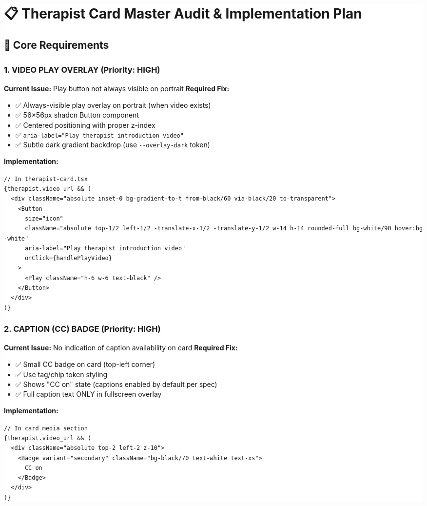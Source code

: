 # 📋 Therapist Card Master Audit & Implementation Plan

## 🎯 Core Requirements

### 1. VIDEO PLAY OVERLAY (Priority: HIGH)
**Current Issue:** Play button not always visible on portrait
**Required Fix:**
- ✅ Always-visible play overlay on portrait (when video exists)
- ✅ 56×56px shadcn Button component
- ✅ Centered positioning with proper z-index
- ✅ `aria-label="Play therapist introduction video"`
- ✅ Subtle dark gradient backdrop (use `--overlay-dark` token)

**Implementation:**
```tsx
// In therapist-card.tsx
{therapist.video_url && (
  <div className="absolute inset-0 bg-gradient-to-t from-black/60 via-black/20 to-transparent">
    <Button
      size="icon"
      className="absolute top-1/2 left-1/2 -translate-x-1/2 -translate-y-1/2 w-14 h-14 rounded-full bg-white/90 hover:bg-white"
      aria-label="Play therapist introduction video"
      onClick={handlePlayVideo}
    >
      <Play className="h-6 w-6 text-black" />
    </Button>
  </div>
)}
```

### 2. CAPTION (CC) BADGE (Priority: HIGH)
**Current Issue:** No indication of caption availability on card
**Required Fix:**
- ✅ Small CC badge on card (top-left corner)
- ✅ Use tag/chip token styling
- ✅ Shows "CC on" state (captions enabled by default per spec)
- ✅ Full caption text ONLY in fullscreen overlay

**Implementation:**
```tsx
// In card media section
{therapist.video_url && (
  <div className="absolute top-2 left-2 z-10">
    <Badge variant="secondary" className="bg-black/70 text-white text-xs">
      CC on
    </Badge>
  </div>
)}
```
